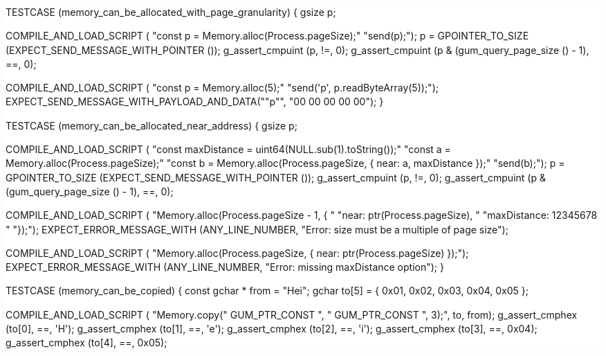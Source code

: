 TESTCASE (memory_can_be_allocated_with_page_granularity)
{
  gsize p;

  COMPILE_AND_LOAD_SCRIPT (
      "const p = Memory.alloc(Process.pageSize);"
      "send(p);");
  p = GPOINTER_TO_SIZE (EXPECT_SEND_MESSAGE_WITH_POINTER ());
  g_assert_cmpuint (p, !=, 0);
  g_assert_cmpuint (p & (gum_query_page_size () - 1), ==, 0);

  COMPILE_AND_LOAD_SCRIPT (
      "const p = Memory.alloc(5);"
      "send('p', p.readByteArray(5));");
  EXPECT_SEND_MESSAGE_WITH_PAYLOAD_AND_DATA("\"p\"", "00 00 00 00 00");
}

TESTCASE (memory_can_be_allocated_near_address)
{
  gsize p;

  COMPILE_AND_LOAD_SCRIPT (
      "const maxDistance = uint64(NULL.sub(1).toString());"
      "const a = Memory.alloc(Process.pageSize);"
      "const b = Memory.alloc(Process.pageSize, { near: a, maxDistance });"
      "send(b);");
  p = GPOINTER_TO_SIZE (EXPECT_SEND_MESSAGE_WITH_POINTER ());
  g_assert_cmpuint (p, !=, 0);
  g_assert_cmpuint (p & (gum_query_page_size () - 1), ==, 0);

  COMPILE_AND_LOAD_SCRIPT (
      "Memory.alloc(Process.pageSize - 1, { "
          "near: ptr(Process.pageSize), "
          "maxDistance: 12345678 "
      "});");
  EXPECT_ERROR_MESSAGE_WITH (ANY_LINE_NUMBER,
      "Error: size must be a multiple of page size");

  COMPILE_AND_LOAD_SCRIPT (
      "Memory.alloc(Process.pageSize, { near: ptr(Process.pageSize) });");
  EXPECT_ERROR_MESSAGE_WITH (ANY_LINE_NUMBER,
      "Error: missing maxDistance option");
}

TESTCASE (memory_can_be_copied)
{
  const gchar * from = "Hei";
  gchar to[5] = { 0x01, 0x02, 0x03, 0x04, 0x05 };

  COMPILE_AND_LOAD_SCRIPT (
      "Memory.copy(" GUM_PTR_CONST ", " GUM_PTR_CONST ", 3);", to, from);
  g_assert_cmphex (to[0], ==, 'H');
  g_assert_cmphex (to[1], ==, 'e');
  g_assert_cmphex (to[2], ==, 'i');
  g_assert_cmphex (to[3], ==, 0x04);
  g_assert_cmphex (to[4], ==, 0x05);
